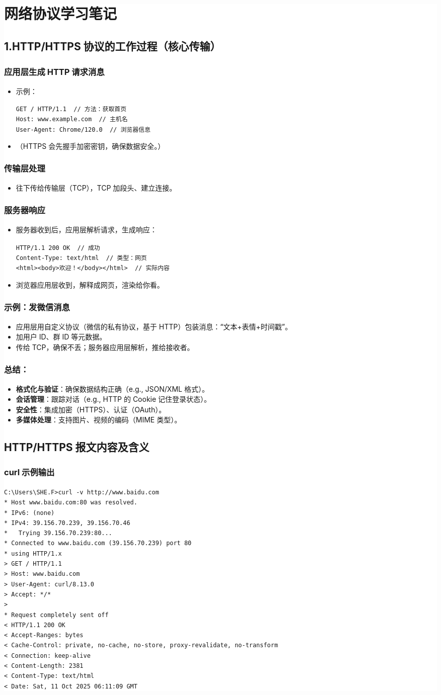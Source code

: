 # 网络协议学习笔记

## 1.HTTP/HTTPS 协议的工作过程（核心传输）

### 应用层生成 HTTP 请求消息
- 示例：
  ```
  GET / HTTP/1.1  // 方法：获取首页
  Host: www.example.com  // 主机名
  User-Agent: Chrome/120.0  // 浏览器信息
  ```
- （HTTPS 会先握手加密密钥，确保数据安全。）

### 传输层处理
- 往下传给传输层（TCP），TCP 加段头、建立连接。

### 服务器响应
- 服务器收到后，应用层解析请求，生成响应：
  ```
  HTTP/1.1 200 OK  // 成功
  Content-Type: text/html  // 类型：网页
  <html><body>欢迎！</body></html>  // 实际内容
  ```
- 浏览器应用层收到，解释成网页，渲染给你看。

### 示例：发微信消息
- 应用层用自定义协议（微信的私有协议，基于 HTTP）包装消息：“文本+表情+时间戳”。
- 加用户 ID、群 ID 等元数据。
- 传给 TCP，确保不丢；服务器应用层解析，推给接收者。

### 总结：
- **格式化与验证**：确保数据结构正确（e.g., JSON/XML 格式）。
- **会话管理**：跟踪对话（e.g., HTTP 的 Cookie 记住登录状态）。
- **安全性**：集成加密（HTTPS）、认证（OAuth）。
- **多媒体处理**：支持图片、视频的编码（MIME 类型）。

## HTTP/HTTPS 报文内容及含义

### curl 示例输出
```
C:\Users\SHE.F>curl -v http://www.baidu.com
* Host www.baidu.com:80 was resolved.
* IPv6: (none)
* IPv4: 39.156.70.239, 39.156.70.46
*   Trying 39.156.70.239:80...
* Connected to www.baidu.com (39.156.70.239) port 80
* using HTTP/1.x
> GET / HTTP/1.1
> Host: www.baidu.com
> User-Agent: curl/8.13.0
> Accept: */*
>
* Request completely sent off
< HTTP/1.1 200 OK
< Accept-Ranges: bytes
< Cache-Control: private, no-cache, no-store, proxy-revalidate, no-transform
< Connection: keep-alive
< Content-Length: 2381
< Content-Type: text/html
< Date: Sat, 11 Oct 2025 06:11:09 GMT
```